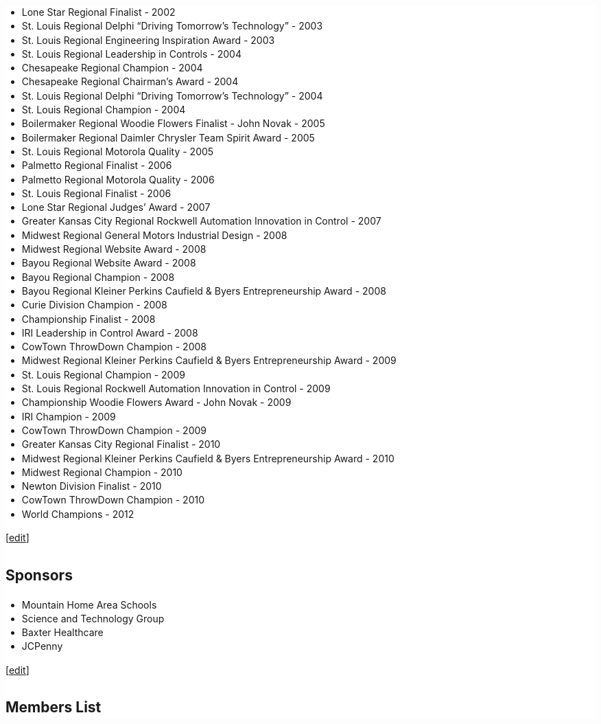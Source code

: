   * Lone Star Regional Finalist - 2002 
  * St. Louis Regional Delphi “Driving Tomorrow’s Technology” - 2003 
  * St. Louis Regional Engineering Inspiration Award - 2003 
  * St. Louis Regional Leadership in Controls - 2004 
  * Chesapeake Regional Champion - 2004 
  * Chesapeake Regional Chairman’s Award - 2004 
  * St. Louis Regional Delphi “Driving Tomorrow’s Technology” - 2004 
  * St. Louis Regional Champion - 2004 
  * Boilermaker Regional Woodie Flowers Finalist - John Novak - 2005 
  * Boilermaker Regional Daimler Chrysler Team Spirit Award - 2005 
  * St. Louis Regional Motorola Quality - 2005 
  * Palmetto Regional Finalist - 2006 
  * Palmetto Regional Motorola Quality - 2006 
  * St. Louis Regional Finalist - 2006 
  * Lone Star Regional Judges’ Award - 2007 
  * Greater Kansas City Regional Rockwell Automation Innovation in Control - 2007 
  * Midwest Regional General Motors Industrial Design - 2008 
  * Midwest Regional Website Award - 2008 
  * Bayou Regional Website Award - 2008 
  * Bayou Regional Champion - 2008 
  * Bayou Regional Kleiner Perkins Caufield &amp; Byers Entrepreneurship Award - 2008 
  * Curie Division Champion - 2008 
  * Championship Finalist - 2008 
  * IRI Leadership in Control Award - 2008 
  * CowTown ThrowDown Champion - 2008 
  * Midwest Regional Kleiner Perkins Caufield &amp; Byers Entrepreneurship Award - 2009 
  * St. Louis Regional Champion - 2009 
  * St. Louis Regional Rockwell Automation Innovation in Control - 2009 
  * Championship Woodie Flowers Award - John Novak - 2009 
  * IRI Champion - 2009 
  * CowTown ThrowDown Champion - 2009 
  * Greater Kansas City Regional Finalist - 2010 
  * Midwest Regional Kleiner Perkins Caufield &amp; Byers Entrepreneurship Award - 2010 
  * Midwest Regional Champion - 2010 
  * Newton Division Finalist - 2010 
  * CowTown ThrowDown Champion - 2010 
  * World Champions - 2012 

[[edit](/index.php?title=16&action=edit&section=5 "Edit section: Sponsors" )]

## Sponsors

  * Mountain Home Area Schools 
  * Science and Technology Group 
  * Baxter Healthcare 
  * JCPenny 

[[edit](/index.php?title=16&action=edit&section=6 "Edit section: Members List"
)]

## Members List
